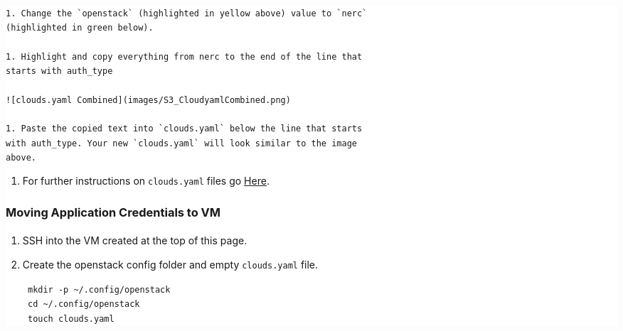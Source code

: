     1. Change the `openstack` (highlighted in yellow above) value to `nerc`
    (highlighted in green below).

    1. Highlight and copy everything from nerc to the end of the line that
    starts with auth_type

    ![clouds.yaml Combined](images/S3_CloudyamlCombined.png)

    1. Paste the copied text into `clouds.yaml` below the line that starts
    with auth_type. Your new `clouds.yaml` will look similar to the image
    above.

1. For further instructions on `clouds.yaml` files go
[Here](https://docs.massopen.cloud/en/latest/openstack/clouds.yaml.html).

### Moving Application Credentials to VM

1. SSH into the VM created at the top of this page.

1. Create the openstack config folder and empty `clouds.yaml` file.

        mkdir -p ~/.config/openstack
        cd ~/.config/openstack
        touch clouds.yaml
